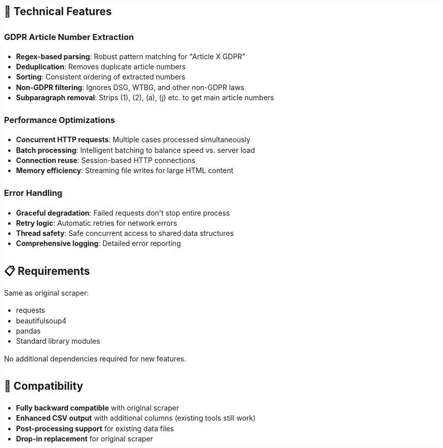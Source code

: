 ## 🔧 Technical Features

### GDPR Article Number Extraction
- **Regex-based parsing**: Robust pattern matching for "Article X GDPR"
- **Deduplication**: Removes duplicate article numbers
- **Sorting**: Consistent ordering of extracted numbers
- **Non-GDPR filtering**: Ignores DSG, WTBG, and other non-GDPR laws
- **Subparagraph removal**: Strips (1), (2), (a), (j) etc. to get main article numbers

### Performance Optimizations
- **Concurrent HTTP requests**: Multiple cases processed simultaneously
- **Batch processing**: Intelligent batching to balance speed vs. server load
- **Connection reuse**: Session-based HTTP connections
- **Memory efficiency**: Streaming file writes for large HTML content

### Error Handling
- **Graceful degradation**: Failed requests don't stop entire process
- **Retry logic**: Automatic retries for network errors
- **Thread safety**: Safe concurrent access to shared data structures
- **Comprehensive logging**: Detailed error reporting

## 📋 Requirements

Same as original scraper:
- requests
- beautifulsoup4
- pandas
- Standard library modules

No additional dependencies required for new features.

## 🤝 Compatibility

- **Fully backward compatible** with original scraper
- **Enhanced CSV output** with additional columns (existing tools still work)
- **Post-processing support** for existing data files
- **Drop-in replacement** for original scraper